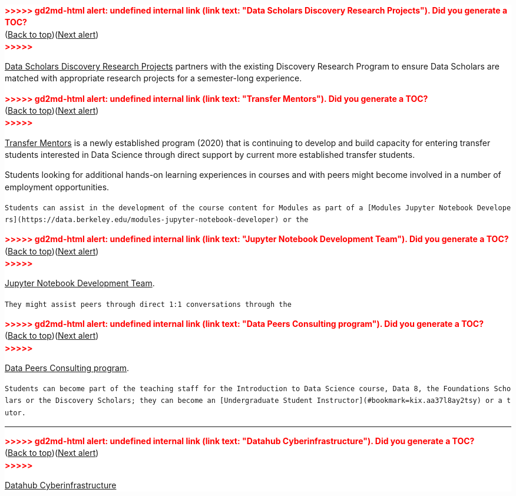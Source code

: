 <p id="gdcalert3" ><span style="color: red; font-weight: bold">>>>>>  gd2md-html alert: undefined internal link (link text: "Data Scholars Discovery Research Projects"). Did you generate a TOC? </span><br>(<a href="#">Back to top</a>)(<a href="#gdcalert4">Next alert</a>)<br><span style="color: red; font-weight: bold">>>>>> </span></p>

[Data Scholars Discovery Research Projects](#heading=h.42payybs41jj) partners with the existing Discovery Research Program to ensure Data Scholars are matched with appropriate research projects for a semester-long experience.

	

<p id="gdcalert4" ><span style="color: red; font-weight: bold">>>>>>  gd2md-html alert: undefined internal link (link text: "Transfer Mentors"). Did you generate a TOC? </span><br>(<a href="#">Back to top</a>)(<a href="#gdcalert5">Next alert</a>)<br><span style="color: red; font-weight: bold">>>>>> </span></p>

[Transfer Mentors](#heading=h.2tc9wewtzu3) is a newly established program (2020) that is continuing to develop and build capacity for entering transfer students interested in Data Science through direct support by current more established transfer students.

Students looking for additional hands-on learning experiences in courses and with peers might become involved in a number of employment opportunities.


    Students can assist in the development of the course content for Modules as part of a [Modules Jupyter Notebook Developers](https://data.berkeley.edu/modules-jupyter-notebook-developer) or the 

<p id="gdcalert5" ><span style="color: red; font-weight: bold">>>>>>  gd2md-html alert: undefined internal link (link text: "Jupyter Notebook Development Team"). Did you generate a TOC? </span><br>(<a href="#">Back to top</a>)(<a href="#gdcalert6">Next alert</a>)<br><span style="color: red; font-weight: bold">>>>>> </span></p>

[Jupyter Notebook Development Team](#heading=h.58xk8brl4psj). 


    They might assist peers through direct 1:1 conversations through the 

<p id="gdcalert6" ><span style="color: red; font-weight: bold">>>>>>  gd2md-html alert: undefined internal link (link text: "Data Peers Consulting program"). Did you generate a TOC? </span><br>(<a href="#">Back to top</a>)(<a href="#gdcalert7">Next alert</a>)<br><span style="color: red; font-weight: bold">>>>>> </span></p>

[Data Peers Consulting program](#heading=h.zic6m11guqoz).  


    Students can become part of the teaching staff for the Introduction to Data Science course, Data 8, the Foundations Scholars or the Discovery Scholars; they can become an [Undergraduate Student Instructor](#bookmark=kix.aa37l8ay2tsy) or a tutor.


---



<p id="gdcalert7" ><span style="color: red; font-weight: bold">>>>>>  gd2md-html alert: undefined internal link (link text: "Datahub Cyberinfrastructure"). Did you generate a TOC? </span><br>(<a href="#">Back to top</a>)(<a href="#gdcalert8">Next alert</a>)<br><span style="color: red; font-weight: bold">>>>>> </span></p>

[Datahub Cyberinfrastructure](#heading=h.ucnnpnnmdbyd)
